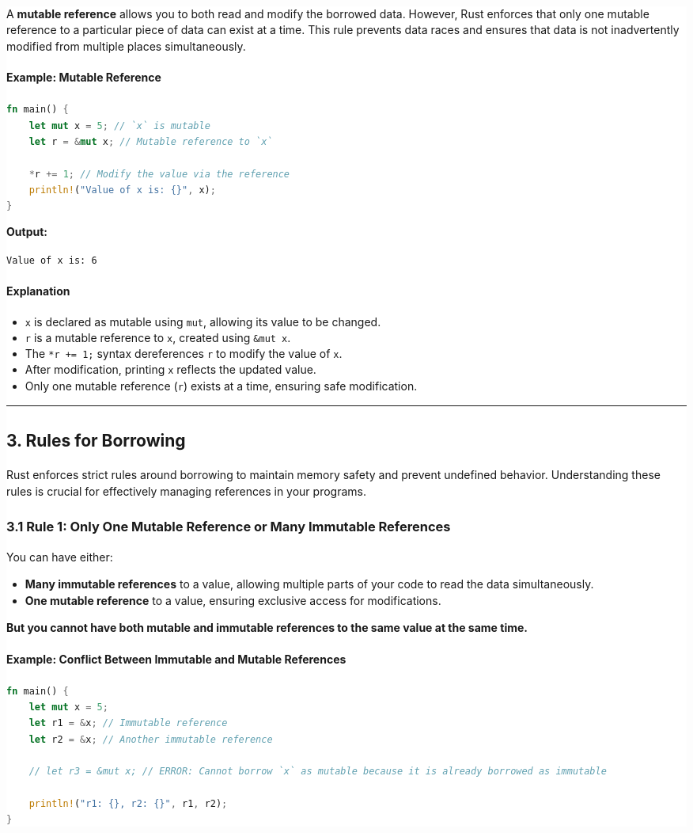 A **mutable reference** allows you to both read and modify the borrowed data. However, Rust enforces that only one mutable reference to a particular piece of data can exist at a time. This rule prevents data races and ensures that data is not inadvertently modified from multiple places simultaneously.

#### Example: Mutable Reference

```rust
fn main() {
    let mut x = 5; // `x` is mutable
    let r = &mut x; // Mutable reference to `x`
    
    *r += 1; // Modify the value via the reference
    println!("Value of x is: {}", x);
}
```

**Output:**
```
Value of x is: 6
```

#### Explanation

- `x` is declared as mutable using `mut`, allowing its value to be changed.
- `r` is a mutable reference to `x`, created using `&mut x`.
- The `*r += 1;` syntax dereferences `r` to modify the value of `x`.
- After modification, printing `x` reflects the updated value.
- Only one mutable reference (`r`) exists at a time, ensuring safe modification.

---

## 3. Rules for Borrowing

Rust enforces strict rules around borrowing to maintain memory safety and prevent undefined behavior. Understanding these rules is crucial for effectively managing references in your programs.

### 3.1 Rule 1: Only One Mutable Reference or Many Immutable References

You can have either:

- **Many immutable references** to a value, allowing multiple parts of your code to read the data simultaneously.
- **One mutable reference** to a value, ensuring exclusive access for modifications.

**But you cannot have both mutable and immutable references to the same value at the same time.**

#### Example: Conflict Between Immutable and Mutable References

```rust
fn main() {
    let mut x = 5;
    let r1 = &x; // Immutable reference
    let r2 = &x; // Another immutable reference
    
    // let r3 = &mut x; // ERROR: Cannot borrow `x` as mutable because it is already borrowed as immutable
    
    println!("r1: {}, r2: {}", r1, r2);
}
```
